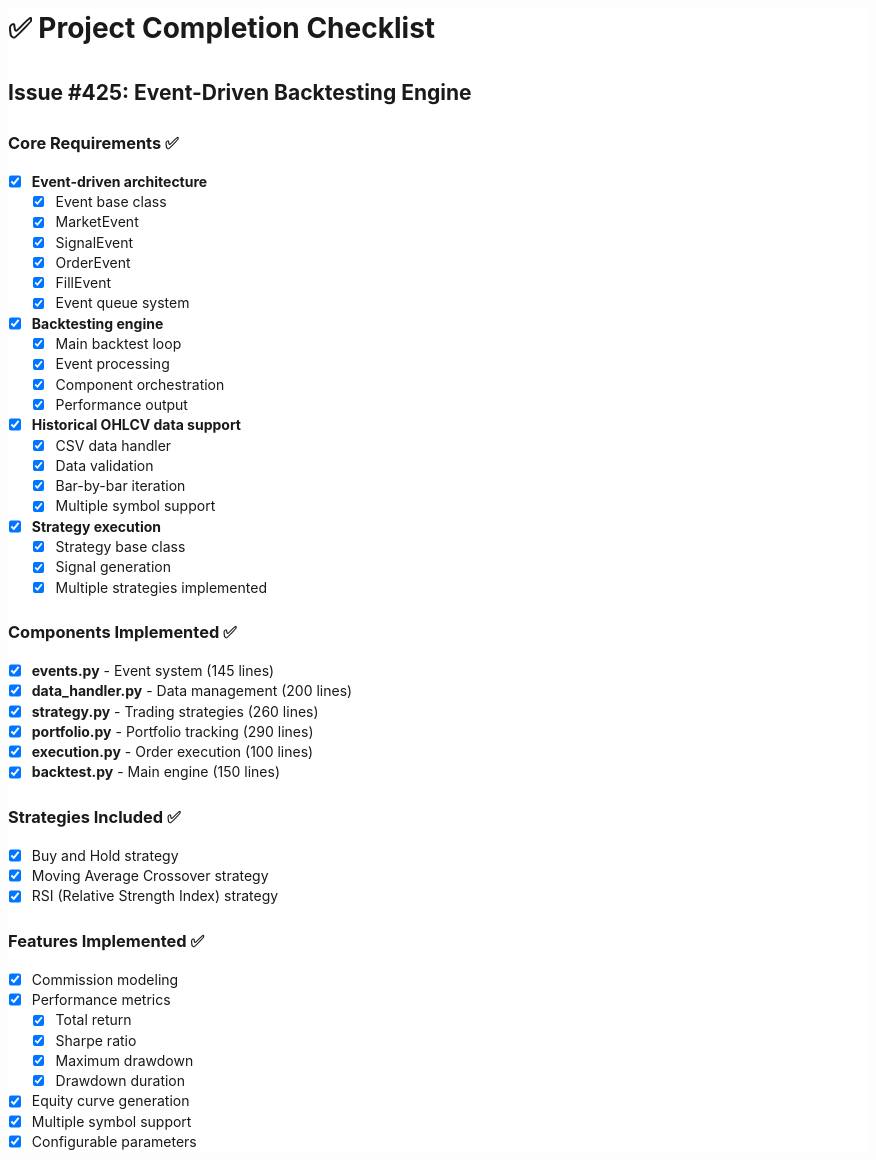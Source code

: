 # ✅ Project Completion Checklist

## Issue #425: Event-Driven Backtesting Engine

### Core Requirements ✅

- [x] **Event-driven architecture**
  - [x] Event base class
  - [x] MarketEvent
  - [x] SignalEvent
  - [x] OrderEvent
  - [x] FillEvent
  - [x] Event queue system

- [x] **Backtesting engine**
  - [x] Main backtest loop
  - [x] Event processing
  - [x] Component orchestration
  - [x] Performance output

- [x] **Historical OHLCV data support**
  - [x] CSV data handler
  - [x] Data validation
  - [x] Bar-by-bar iteration
  - [x] Multiple symbol support

- [x] **Strategy execution**
  - [x] Strategy base class
  - [x] Signal generation
  - [x] Multiple strategies implemented

### Components Implemented ✅

- [x] **events.py** - Event system (145 lines)
- [x] **data_handler.py** - Data management (200 lines)
- [x] **strategy.py** - Trading strategies (260 lines)
- [x] **portfolio.py** - Portfolio tracking (290 lines)
- [x] **execution.py** - Order execution (100 lines)
- [x] **backtest.py** - Main engine (150 lines)

### Strategies Included ✅

- [x] Buy and Hold strategy
- [x] Moving Average Crossover strategy
- [x] RSI (Relative Strength Index) strategy

### Features Implemented ✅

- [x] Commission modeling
- [x] Performance metrics
  - [x] Total return
  - [x] Sharpe ratio
  - [x] Maximum drawdown
  - [x] Drawdown duration
- [x] Equity curve generation
- [x] Multiple symbol support
- [x] Configurable parameters
